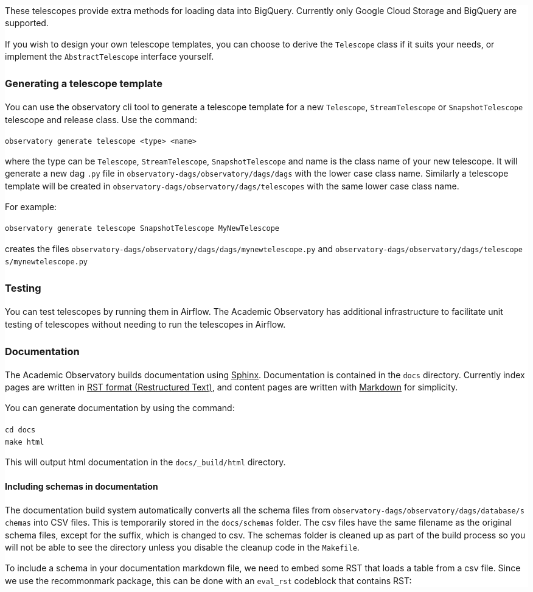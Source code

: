 These telescopes provide extra methods for loading data into BigQuery.  Currently only Google Cloud Storage and BigQuery are supported.

If you wish to design your own telescope templates, you can choose to derive the `Telescope` class if it suits your needs, or implement the `AbstractTelescope` interface yourself.

### Generating a telescope template

You can use the observatory cli tool to generate a telescope template for a new `Telescope`, `StreamTelescope` or `SnapshotTelescope` telescope and release class. Use the command:
```
observatory generate telescope <type> <name>
```
where the type can be `Telescope`, `StreamTelescope`, `SnapshotTelescope` and name is the class name of your new telescope.  It will generate a new dag `.py` file in `observatory-dags/observatory/dags/dags` with the lower case class name.  Similarly a telescope template will be created in `observatory-dags/observatory/dags/telescopes` with the same lower case class name.

For example:
```
observatory generate telescope SnapshotTelescope MyNewTelescope
```
creates the files `observatory-dags/observatory/dags/dags/mynewtelescope.py` and `observatory-dags/observatory/dags/telescopes/mynewtelescope.py`

### Testing

You can test telescopes by running them in Airflow.  The Academic Observatory has additional infrastructure to facilitate unit testing of telescopes without needing to run the telescopes in Airflow.

### Documentation

The Academic Observatory builds documentation using [Sphinx](https://www.sphinx-doc.org).  Documentation is contained in the `docs` directory. Currently index pages are written in [RST format (Restructured Text)](https://www.sphinx-doc.org/en/master/usage/restructuredtext/basics.html), and content pages are written with [Markdown](https://www.sphinx-doc.org/en/master/usage/markdown.html) for simplicity.

You can generate documentation by using the command:
```
cd docs
make html
```
This will output html documentation in the `docs/_build/html` directory.

#### Including schemas in documentation

The documentation build system automatically converts all the schema files from `observatory-dags/observatory/dags/database/schemas` into CSV files.  This is temporarily stored in the `docs/schemas` folder. The csv files have the same filename as the original schema files, except for the suffix, which is changed to csv.  The schemas folder is cleaned up as part of the build process so you will not be able to see the directory unless you disable the cleanup code in the `Makefile`.

To include a schema in your documentation markdown file, we need to embed some RST that loads a table from a csv file. Since we use the recommonmark package, this can be done with an `eval_rst` codeblock that contains RST:
